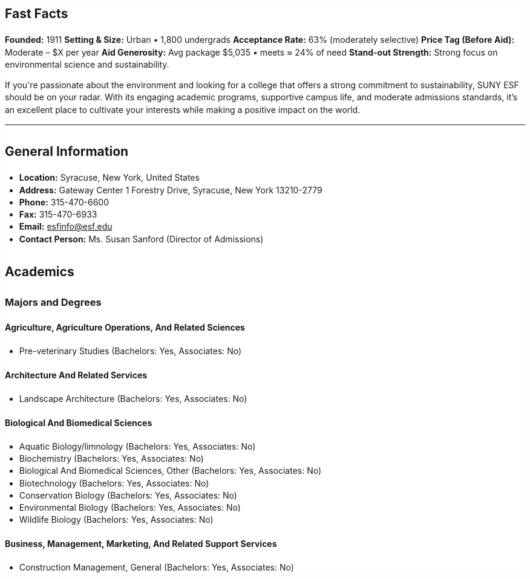 ## Fast Facts
**Founded:** 1911
**Setting & Size:** Urban • 1,800 undergrads
**Acceptance Rate:** 63% (moderately selective)
**Price Tag (Before Aid):** Moderate – $X per year
**Aid Generosity:** Avg package $5,035 • meets ≈ 24% of need
**Stand-out Strength:** Strong focus on environmental science and sustainability.

If you're passionate about the environment and looking for a college that offers a strong commitment to sustainability, SUNY ESF should be on your radar. With its engaging academic programs, supportive campus life, and moderate admissions standards, it’s an excellent place to cultivate your interests while making a positive impact on the world.

---

## General Information

- **Location:** Syracuse, New York, United States
- **Address:** Gateway Center 1 Forestry Drive, Syracuse, New York 13210-2779
- **Phone:** 315-470-6600
- **Fax:** 315-470-6933
- **Email:** esfinfo@esf.edu
- **Contact Person:** Ms. Susan Sanford (Director of Admissions)

## Academics

### Majors and Degrees

#### Agriculture, Agriculture Operations, And Related Sciences

- Pre-veterinary Studies (Bachelors: Yes, Associates: No)

#### Architecture And Related Services

- Landscape Architecture (Bachelors: Yes, Associates: No)

#### Biological And Biomedical Sciences

- Aquatic Biology/limnology (Bachelors: Yes, Associates: No)
- Biochemistry (Bachelors: Yes, Associates: No)
- Biological And Biomedical Sciences, Other (Bachelors: Yes, Associates: No)
- Biotechnology (Bachelors: Yes, Associates: No)
- Conservation Biology (Bachelors: Yes, Associates: No)
- Environmental Biology (Bachelors: Yes, Associates: No)
- Wildlife Biology (Bachelors: Yes, Associates: No)

#### Business, Management, Marketing, And Related Support Services

- Construction Management, General (Bachelors: Yes, Associates: No)
